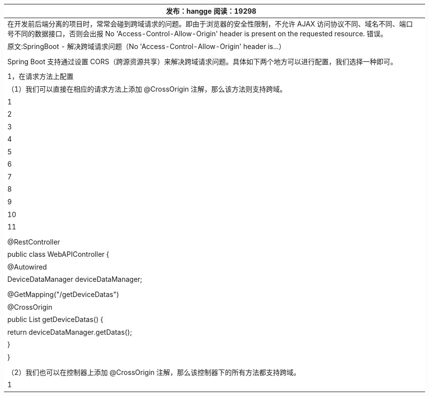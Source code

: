 | 发布：hangge 阅读：19298                                                                                                                                                 |  |
|--------------------------------------------------------------------------------------------------------------------------------------------------------------------|--|
|     在开发前后端分离的项目时，常常会碰到跨域请求的问题。即由于浏览器的安全性限制，不允许 AJAX 访问协议不同、域名不同、端口号不同的数据接口，否则会出报 No 'Access-Control-Allow-Origin' header is present on the requested resource. 错误。 |
| 原文:SpringBoot - 解决跨域请求问题（No 'Access-Control-Allow-Origin' header is...）                                                                                            |
|                                                                                                                                                                    |
|     Spring Boot 支持通过设置 CORS（跨源资源共享）来解决跨域请求问题。具体如下两个地方可以进行配置，我们选择一种即可。                                                                                              |
|                                                                                                                                                                    |
| 1，在请求方法上配置                                                                                                                                                         |
| （1）我们可以直接在相应的请求方法上添加 @CrossOrigin 注解，那么该方法则支持跨域。                                                                                                                   |
| 1                                                                                                                                                                  |
| 2                                                                                                                                                                  |
| 3                                                                                                                                                                  |
| 4                                                                                                                                                                  |
| 5                                                                                                                                                                  |
| 6                                                                                                                                                                  |
| 7                                                                                                                                                                  |
| 8                                                                                                                                                                  |
| 9                                                                                                                                                                  |
| 10                                                                                                                                                                 |
| 11                                                                                                                                                                 |
|                                                                                                                                                                    |  |
| @RestController                                                                                                                                                    |
| public class WebAPIController {                                                                                                                                    |
|     @Autowired                                                                                                                                                     |
|     DeviceDataManager deviceDataManager;                                                                                                                           |
|                                                                                                                                                                    |
|     @GetMapping("/getDeviceDatas")                                                                                                                                 |
|     @CrossOrigin                                                                                                                                                   |
|     public List<DeviceData> getDeviceDatas() {                                                                                                                     |
|         return deviceDataManager.getDatas();                                                                                                                       |
|     }                                                                                                                                                              |
| }                                                                                                                                                                  |
|                                                                                                                                                                    |
| （2）我们也可以在控制器上添加 @CrossOrigin 注解，那么该控制器下的所有方法都支持跨域。                                                                                                                 |
| 1                                                                                                                                                                  |